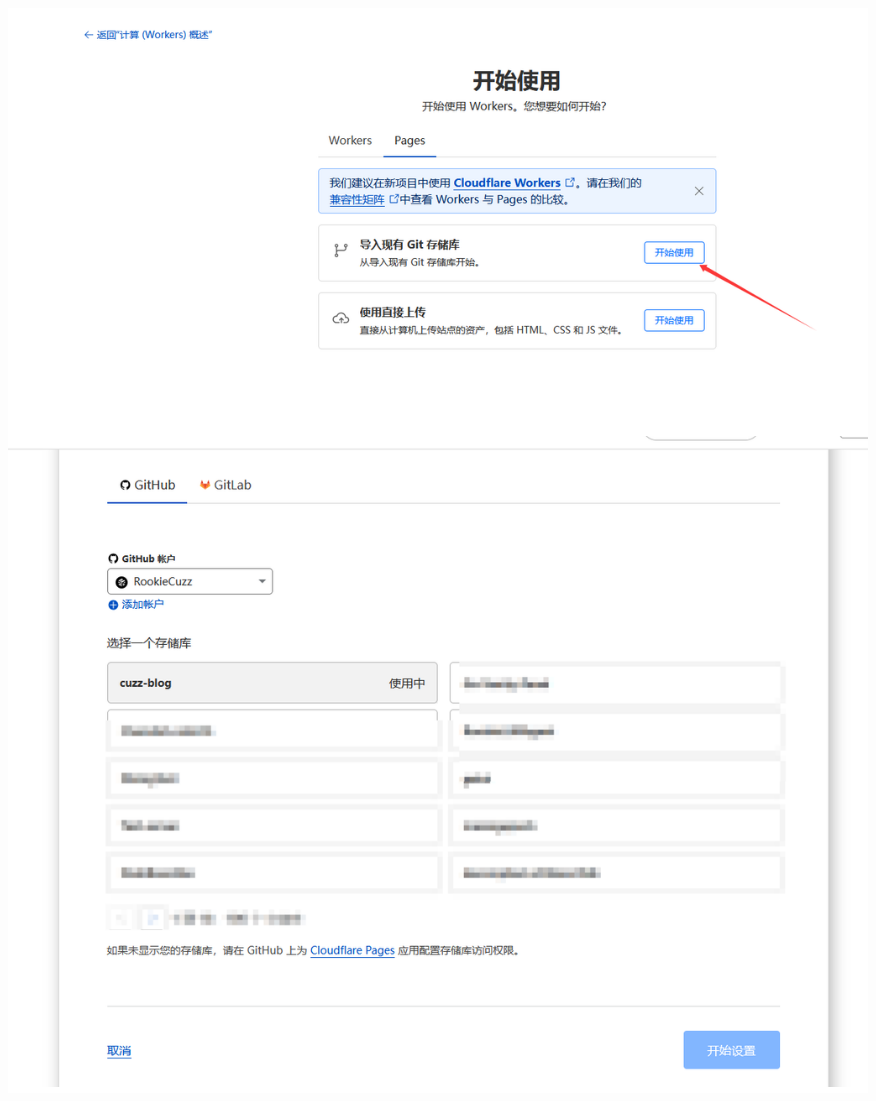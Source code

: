 <img src="https://github.com/RookieCuzz/cuzz-blog/blob/main/source/_posts/images/9.png?raw=true" alt="图" width="1200" />
  
<img src="https://github.com/RookieCuzz/cuzz-blog/blob/main/source/_posts/images/10.png?raw=true" alt="图" width="1200" />
